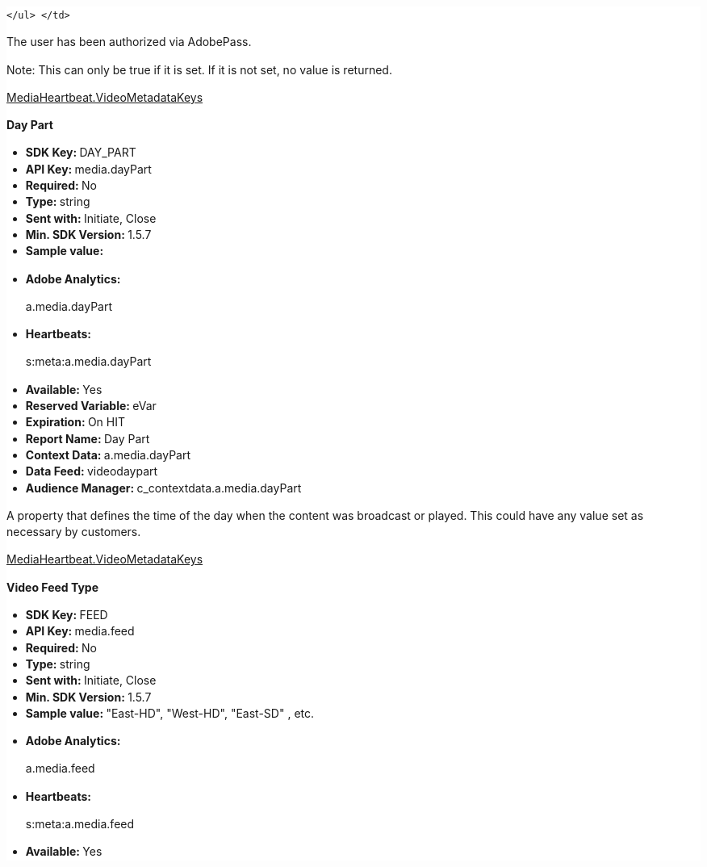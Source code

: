     </ul> </td> 
  </tr> 
  <tr> 
   <td colname="col2" colspan="3"> <p>The user has been authorized via AdobePass. </p> <p type="important">Note:  This can only be true if it is set. If it is not set, no value is returned. </p> <p> <span class="codeph"> <a href="https://adobe-marketing-cloud.github.io/video-heartbeat-v2/reference/javascript/MediaHeartbeat.html#toc8" format="html" scope="external"> MediaHeartbeat.VideoMetadataKeys </a> </span></p> </td> 
  </tr> 
  <tr> 
   <td colname="col1" morerows="1"> <p><b>Day Part</b> </p> </td> 
   <td colname="col2"> <p> 
     <ul id="ul_nwm_jtw_41b"> 
      <li><b>SDK Key: </b> <span class="codeph"> DAY_PART </span> </li> 
      <li><b>API Key: </b> <span class="codeph"> media.dayPart </span></li> 
      <li><b>Required: </b>No </li> 
      <li><b>Type: </b>string</li> 
      <li><b>Sent with: </b>Initiate, Close</li> 
      <li><b>Min. SDK Version: </b>1.5.7</li> 
      <li><b>Sample value: </b> <span class="codeph"></span></li> 
     </ul> </p> </td> 
   <td colname="col7"> <p> 
     <ul id="ul_owm_jtw_41b"> 
      <li><b>Adobe Analytics: </b> <p> <span class="codeph"> a.media.dayPart </span></p></li> 
      <li><b>Heartbeats: </b><p> <span class="codeph"> s:meta:a.media.dayPart </span></p></li> 
     </ul> </p> </td> 
   <td colname="col6"> 
    <ul id="ul_pwm_jtw_41b"> 
     <li><b>Available: </b>Yes</li> 
     <li><b>Reserved Variable: </b>eVar</li> 
     <li><b>Expiration: </b>On HIT</li> 
     <li><b>Report Name: </b>Day Part </li> 
     <li><b>Context Data: </b> <span class="codeph"> a.media.dayPart </span></li> 
     <li><b>Data Feed: </b> <span class="codeph"> videodaypart </span></li> 
     <li><b>Audience Manager: </b> <span class="codeph"> c_contextdata.a.media.dayPart </span></li> 
    </ul> </td> 
  </tr> 
  <tr> 
   <td colname="col2" colspan="3"> <p>A property that defines the time of the day when the content was broadcast or played. This could have any value set as necessary by customers. </p> <p> <span class="codeph"> <a href="https://adobe-marketing-cloud.github.io/video-heartbeat-v2/reference/javascript/MediaHeartbeat.html#toc8" format="html" scope="external"> MediaHeartbeat.VideoMetadataKeys </a> </span></p> </td> 
  </tr> 
  <tr> 
   <td colname="col1" morerows="1"> <p><b>Video Feed Type</b> </p> </td> 
   <td colname="col2"> <p> 
     <ul id="ul_qwm_jtw_41b"> 
      <li><b>SDK Key: </b> <span class="codeph"> FEED </span> </li> 
      <li><b>API Key: </b> <span class="codeph"> media.feed </span></li> 
      <li><b>Required: </b>No </li> 
      <li><b>Type: </b>string</li> 
      <li><b>Sent with: </b>Initiate, Close</li> 
      <li><b>Min. SDK Version: </b>1.5.7</li> 
      <li><b>Sample value: </b> <span class="codeph"> "East-HD", "West-HD", "East-SD" </span>, etc.</li> 
     </ul> </p> </td> 
   <td colname="col7"> <p> 
     <ul id="ul_rwm_jtw_41b"> 
      <li><b>Adobe Analytics: </b> <p> <span class="codeph"> a.media.feed </span></p></li> 
      <li><b>Heartbeats: </b><p> <span class="codeph"> s:meta:a.media.feed </span></p></li> 
     </ul> </p> </td> 
   <td colname="col6"> 
    <ul id="ul_swm_jtw_41b"> 
     <li><b>Available: </b>Yes</li> 